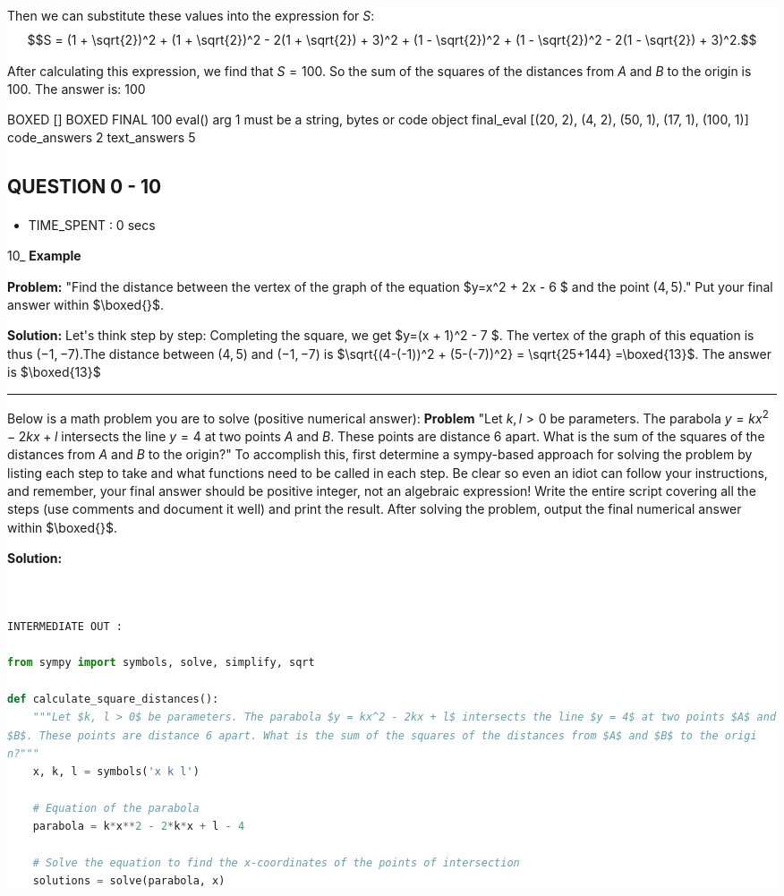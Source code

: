 Then we can substitute these values into the expression for $S$:
$$S = (1 + \sqrt{2})^2 + (1 + \sqrt{2})^2 - 2(1 + \sqrt{2}) + 3)^2 + (1 - \sqrt{2})^2 + (1 - \sqrt{2})^2 - 2(1 - \sqrt{2}) + 3)^2.$$

After calculating this expression, we find that $S = 100$. So the sum of the squares of the distances from $A$ and $B$ to the origin is 100. The answer is: $100$

BOXED []
BOXED FINAL 100
eval() arg 1 must be a string, bytes or code object final_eval
[(20, 2), (4, 2), (50, 1), (17, 1), (100, 1)]
code_answers 2 text_answers 5



## QUESTION 0 - 10 
- TIME_SPENT : 0 secs

10_
**Example**

**Problem:** 
"Find the distance between the vertex of the graph of the equation $y=x^2 + 2x - 6 $ and the point $(4, 5)$."
Put your final answer within $\boxed{}$.

**Solution:** 
Let's think step by step:
Completing the square, we get $y=(x + 1)^2 - 7 $. The vertex of the graph of this equation is thus $(-1, -7)$.The distance between $(4, 5)$ and $(-1, -7)$ is $\sqrt{(4-(-1))^2 + (5-(-7))^2} = \sqrt{25+144} =\boxed{13}$. The answer is $\boxed{13}$


---

Below is a math problem you are to solve (positive numerical answer):
**Problem**
"Let $k, l > 0$ be parameters. The parabola $y = kx^2 - 2kx + l$ intersects the line $y = 4$ at two points $A$ and $B$. These points are distance 6 apart. What is the sum of the squares of the distances from $A$ and $B$ to the origin?"
To accomplish this, first determine a sympy-based approach for solving the problem by listing each step to take and what functions need to be called in each step. Be clear so even an idiot can follow your instructions, and remember, your final answer should be positive integer, not an algebraic expression!
Write the entire script covering all the steps (use comments and document it well) and print the result. After solving the problem, output the final numerical answer within $\boxed{}$.

**Solution:** 


```python


INTERMEDIATE OUT :

from sympy import symbols, solve, simplify, sqrt

def calculate_square_distances():
    """Let $k, l > 0$ be parameters. The parabola $y = kx^2 - 2kx + l$ intersects the line $y = 4$ at two points $A$ and $B$. These points are distance 6 apart. What is the sum of the squares of the distances from $A$ and $B$ to the origin?"""
    x, k, l = symbols('x k l')

    # Equation of the parabola
    parabola = k*x**2 - 2*k*x + l - 4

    # Solve the equation to find the x-coordinates of the points of intersection
    solutions = solve(parabola, x)

```